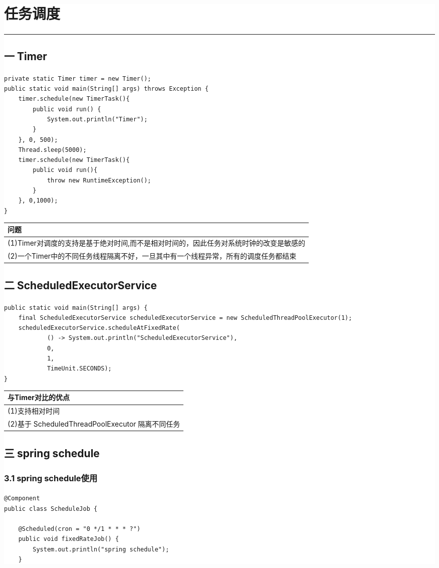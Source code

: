 # 任务调度
---
## 一 Timer
    private static Timer timer = new Timer();
    public static void main(String[] args) throws Exception {
        timer.schedule(new TimerTask(){
            public void run() {
                System.out.println("Timer");
            }
        }, 0, 500);
        Thread.sleep(5000);
        timer.schedule(new TimerTask(){
            public void run(){
                throw new RuntimeException();
            }
        }, 0,1000);
    }
|问题|
|:-| 
|(1)Timer对调度的支持是基于绝对时间,而不是相对时间的，因此任务对系统时钟的改变是敏感的|
|(2)一个Timer中的不同任务线程隔离不好，一旦其中有一个线程异常，所有的调度任务都结束|
## 二 ScheduledExecutorService
    public static void main(String[] args) {
        final ScheduledExecutorService scheduledExecutorService = new ScheduledThreadPoolExecutor(1);
        scheduledExecutorService.scheduleAtFixedRate(
                () -> System.out.println("ScheduledExecutorService"),
                0,
                1,
                TimeUnit.SECONDS);
    }
|与Timer对比的优点|
|:-| 
|(1)支持相对时间|
|(2)基于 ScheduledThreadPoolExecutor 隔离不同任务|
## 三 spring schedule
### 3.1 spring schedule使用
    @Component
    public class ScheduleJob {
     
        @Scheduled(cron = "0 */1 * * * ?")
        public void fixedRateJob() {
            System.out.println("spring schedule");
        }
     